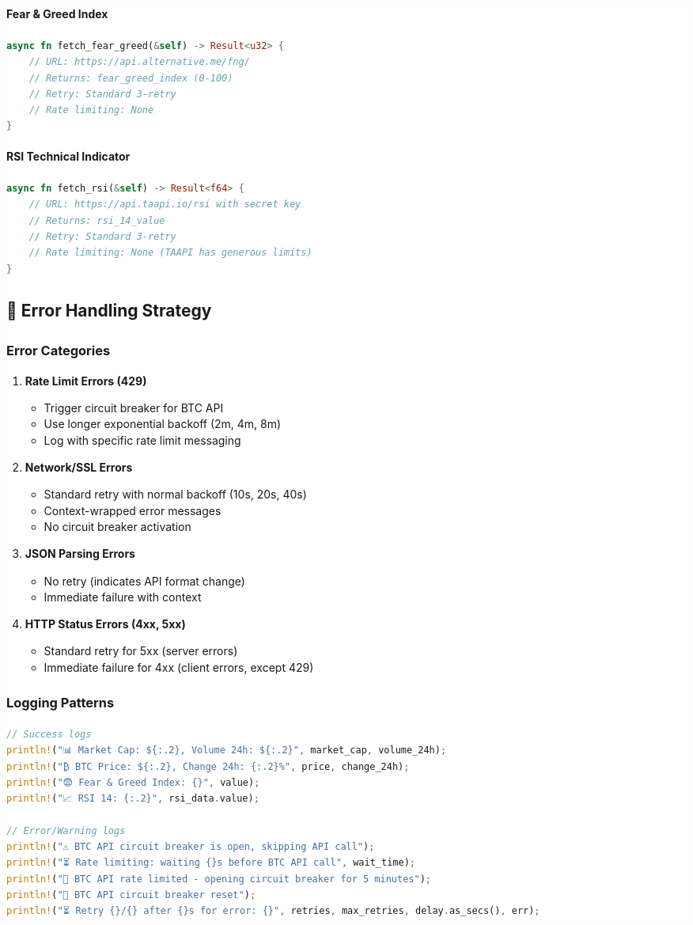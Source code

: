 #### Fear & Greed Index
```rust
async fn fetch_fear_greed(&self) -> Result<u32> {
    // URL: https://api.alternative.me/fng/
    // Returns: fear_greed_index (0-100)
    // Retry: Standard 3-retry
    // Rate limiting: None
}
```

#### RSI Technical Indicator
```rust
async fn fetch_rsi(&self) -> Result<f64> {
    // URL: https://api.taapi.io/rsi with secret key
    // Returns: rsi_14_value
    // Retry: Standard 3-retry  
    // Rate limiting: None (TAAPI has generous limits)
}
```

## 🚨 Error Handling Strategy

### Error Categories
1. **Rate Limit Errors (429)**
   - Trigger circuit breaker for BTC API
   - Use longer exponential backoff (2m, 4m, 8m)
   - Log with specific rate limit messaging

2. **Network/SSL Errors**
   - Standard retry with normal backoff (10s, 20s, 40s)
   - Context-wrapped error messages
   - No circuit breaker activation

3. **JSON Parsing Errors**
   - No retry (indicates API format change)
   - Immediate failure with context

4. **HTTP Status Errors (4xx, 5xx)**
   - Standard retry for 5xx (server errors)
   - Immediate failure for 4xx (client errors, except 429)

### Logging Patterns
```rust
// Success logs
println!("📊 Market Cap: ${:.2}, Volume 24h: ${:.2}", market_cap, volume_24h);
println!("₿ BTC Price: ${:.2}, Change 24h: {:.2}%", price, change_24h);
println!("😨 Fear & Greed Index: {}", value);
println!("📈 RSI 14: {:.2}", rsi_data.value);

// Error/Warning logs
println!("⚠️ BTC API circuit breaker is open, skipping API call");
println!("⏳ Rate limiting: waiting {}s before BTC API call", wait_time);
println!("🚨 BTC API rate limited - opening circuit breaker for 5 minutes");
println!("🔄 BTC API circuit breaker reset");
println!("⏳ Retry {}/{} after {}s for error: {}", retries, max_retries, delay.as_secs(), err);
```
